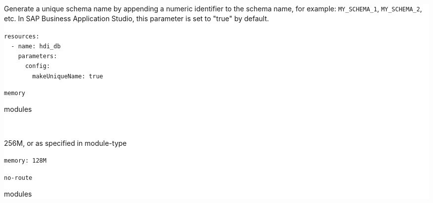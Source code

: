 </td>
<td valign="top">

Generate a unique schema name by appending a numeric identifier to the schema name, for example: `MY_SCHEMA_1`, `MY_SCHEMA_2`, etc. In SAP Business Application Studio, this parameter is set to "true" by default. 

</td>
<td valign="top">

```
resources:
  - name: hdi_db
    parameters:
      config:
        makeUniqueName: true

```



</td>
</tr>
<tr>
<td valign="top">

`memory` 

</td>
<td valign="top">

modules

</td>
<td valign="top">

 

</td>
<td valign="top">

256M, or as specified in module-type

</td>
<td valign="top">

`memory: 128M` 

</td>
</tr>
<tr>
<td valign="top">

`no-route` 

</td>
<td valign="top">

modules

</td>
<td valign="top">
